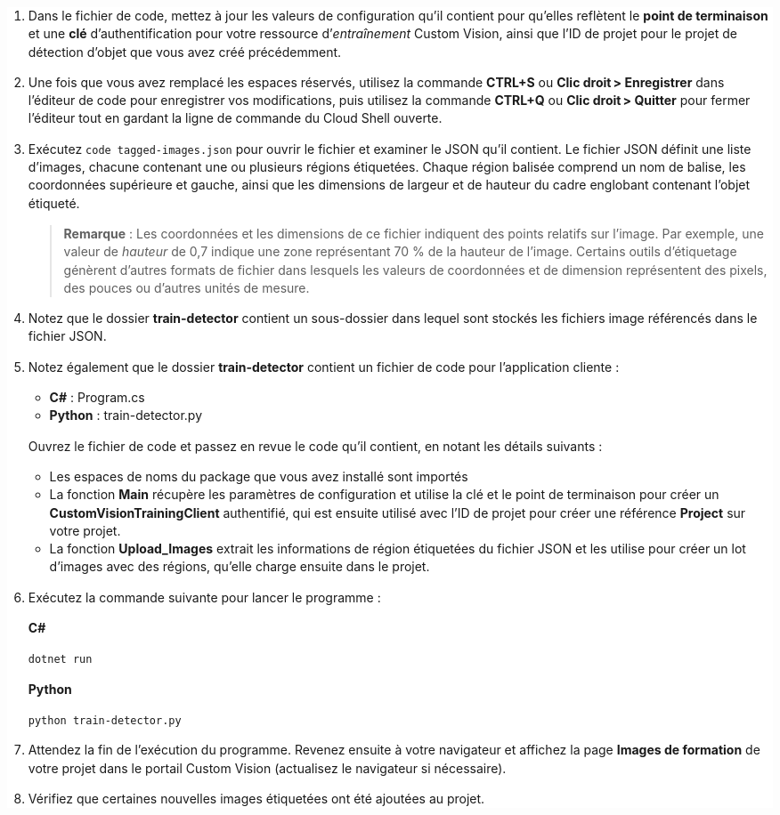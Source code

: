 1. Dans le fichier de code, mettez à jour les valeurs de configuration qu’il contient pour qu’elles reflètent le **point de terminaison** et une **clé** d’authentification pour votre ressource d’*entraînement* Custom Vision, ainsi que l’ID de projet pour le projet de détection d’objet que vous avez créé précédemment.
1. Une fois que vous avez remplacé les espaces réservés, utilisez la commande **CTRL+S** ou **Clic droit > Enregistrer** dans l’éditeur de code pour enregistrer vos modifications, puis utilisez la commande **CTRL+Q** ou **Clic droit > Quitter** pour fermer l’éditeur tout en gardant la ligne de commande du Cloud Shell ouverte.
1. Exécutez `code tagged-images.json` pour ouvrir le fichier et examiner le JSON qu’il contient. Le fichier JSON définit une liste d’images, chacune contenant une ou plusieurs régions étiquetées. Chaque région balisée comprend un nom de balise, les coordonnées supérieure et gauche, ainsi que les dimensions de largeur et de hauteur du cadre englobant contenant l’objet étiqueté.

    > **Remarque** : Les coordonnées et les dimensions de ce fichier indiquent des points relatifs sur l’image. Par exemple, une valeur de *hauteur* de 0,7 indique une zone représentant 70 % de la hauteur de l’image. Certains outils d’étiquetage génèrent d’autres formats de fichier dans lesquels les valeurs de coordonnées et de dimension représentent des pixels, des pouces ou d’autres unités de mesure.

1. Notez que le dossier **train-detector** contient un sous-dossier dans lequel sont stockés les fichiers image référencés dans le fichier JSON.

1. Notez également que le dossier **train-detector** contient un fichier de code pour l’application cliente :

    - **C#** : Program.cs
    - **Python** : train-detector.py

    Ouvrez le fichier de code et passez en revue le code qu’il contient, en notant les détails suivants :
    - Les espaces de noms du package que vous avez installé sont importés
    - La fonction **Main** récupère les paramètres de configuration et utilise la clé et le point de terminaison pour créer un **CustomVisionTrainingClient** authentifié, qui est ensuite utilisé avec l’ID de projet pour créer une référence **Project** sur votre projet.
    - La fonction **Upload_Images** extrait les informations de région étiquetées du fichier JSON et les utilise pour créer un lot d’images avec des régions, qu’elle charge ensuite dans le projet.

1. Exécutez la commande suivante pour lancer le programme :
    
    **C#**
    
    ```
   dotnet run
    ```
    
    **Python**
    
    ```
   python train-detector.py
    ```
    
1. Attendez la fin de l’exécution du programme. Revenez ensuite à votre navigateur et affichez la page **Images de formation** de votre projet dans le portail Custom Vision (actualisez le navigateur si nécessaire).
1. Vérifiez que certaines nouvelles images étiquetées ont été ajoutées au projet.

